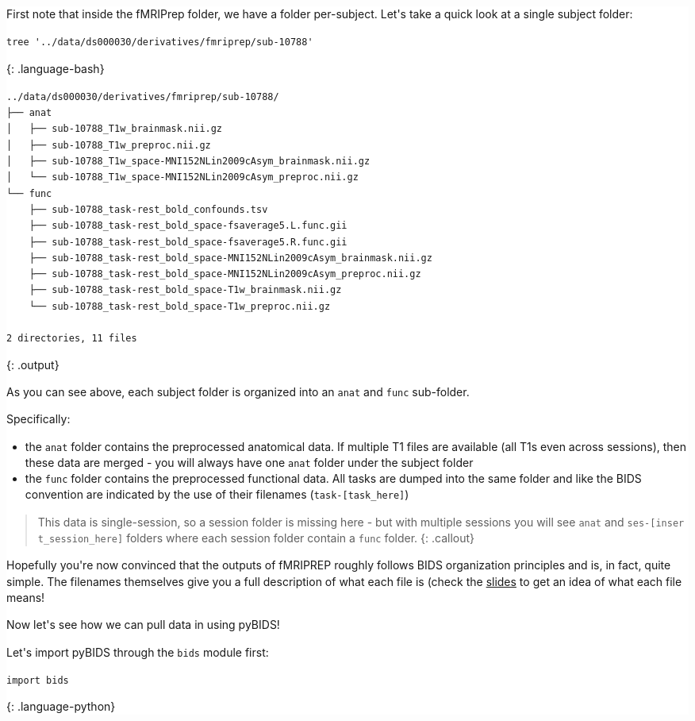 First note that inside the fMRIPrep folder, we have a folder per-subject. Let's take a quick look at a single subject folder:

~~~
tree '../data/ds000030/derivatives/fmriprep/sub-10788'
~~~
{: .language-bash}

~~~
../data/ds000030/derivatives/fmriprep/sub-10788/
├── anat
│   ├── sub-10788_T1w_brainmask.nii.gz
│   ├── sub-10788_T1w_preproc.nii.gz
│   ├── sub-10788_T1w_space-MNI152NLin2009cAsym_brainmask.nii.gz
│   └── sub-10788_T1w_space-MNI152NLin2009cAsym_preproc.nii.gz
└── func
    ├── sub-10788_task-rest_bold_confounds.tsv
    ├── sub-10788_task-rest_bold_space-fsaverage5.L.func.gii
    ├── sub-10788_task-rest_bold_space-fsaverage5.R.func.gii
    ├── sub-10788_task-rest_bold_space-MNI152NLin2009cAsym_brainmask.nii.gz
    ├── sub-10788_task-rest_bold_space-MNI152NLin2009cAsym_preproc.nii.gz
    ├── sub-10788_task-rest_bold_space-T1w_brainmask.nii.gz
    └── sub-10788_task-rest_bold_space-T1w_preproc.nii.gz

2 directories, 11 files
~~~
{: .output}

As you can see above, each subject folder is organized into an <code>anat</code> and <code>func</code> sub-folder. 

Specifically:

- the <code>anat</code> folder contains the preprocessed anatomical data. If multiple T1 files are available (all T1s even across sessions), then these data are merged - you will always have one <code>anat</code> folder under the subject folder
- the <code>func</code> folder contains the preprocessed functional data. All tasks are dumped into the same folder and like the BIDS convention are indicated by the use of their filenames (<code>task-[task_here]</code>)

> This data is single-session, so a session folder is missing here - but with multiple sessions you will see <code>anat</code> and <code>ses-[insert_session_here]</code> folders where each session folder contain a <code>func</code> folder.
{: .callout}

Hopefully you're now convinced that the outputs of fMRIPREP roughly follows BIDS organization principles and is, in fact, quite simple. The filenames themselves give you a full description of what each file is (check the [slides](https://docs.google.com/presentation/d/1er6dQcERL-Yeb5-7A29tJnmqgHNaLpTLXM3e-SmpjDg/edit?usp=sharing) to get an idea of what each file means!

Now let's see how we can pull data in using pyBIDS!

Let's import pyBIDS through the <code>bids</code> module first:

~~~
import bids
~~~
{: .language-python}
